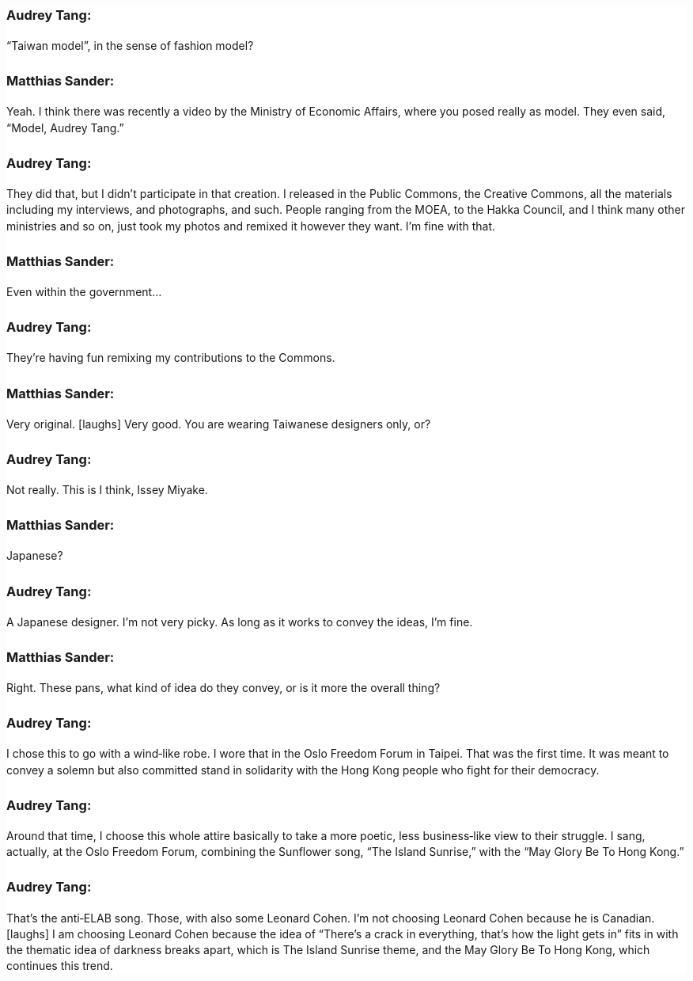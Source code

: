 ### Audrey Tang:
“Taiwan model”, in the sense of fashion model?

### Matthias Sander:
Yeah. I think there was recently a video by the Ministry of Economic Affairs, where you posed really as model. They even said, “Model, Audrey Tang.”

### Audrey Tang:
They did that, but I didn’t participate in that creation. I released in the Public Commons, the Creative Commons, all the materials including my interviews, and photographs, and such. People ranging from the MOEA, to the Hakka Council, and I think many other ministries and so on, just took my photos and remixed it however they want. I’m fine with that.

### Matthias Sander:
Even within the government…

### Audrey Tang:
They’re having fun remixing my contributions to the Commons.

### Matthias Sander:
Very original. \[laughs\] Very good. You are wearing Taiwanese designers only, or?

### Audrey Tang:
Not really. This is I think, Issey Miyake.

### Matthias Sander:
Japanese?

### Audrey Tang:
A Japanese designer. I’m not very picky. As long as it works to convey the ideas, I’m fine.

### Matthias Sander:
Right. These pans, what kind of idea do they convey, or is it more the overall thing?

### Audrey Tang:
I chose this to go with a wind‑like robe. I wore that in the Oslo Freedom Forum in Taipei. That was the first time. It was meant to convey a solemn but also committed stand in solidarity with the Hong Kong people who fight for their democracy.

### Audrey Tang:
Around that time, I choose this whole attire basically to take a more poetic, less business‑like view to their struggle. I sang, actually, at the Oslo Freedom Forum, combining the Sunflower song, “The Island Sunrise,” with the “May Glory Be To Hong Kong.”

### Audrey Tang:
That’s the anti‑ELAB song. Those, with also some Leonard Cohen. I’m not choosing Leonard Cohen because he is Canadian. \[laughs\] I am choosing Leonard Cohen because the idea of “There’s a crack in everything, that’s how the light gets in” fits in with the thematic idea of darkness breaks apart, which is The Island Sunrise theme, and the May Glory Be To Hong Kong, which continues this trend.
